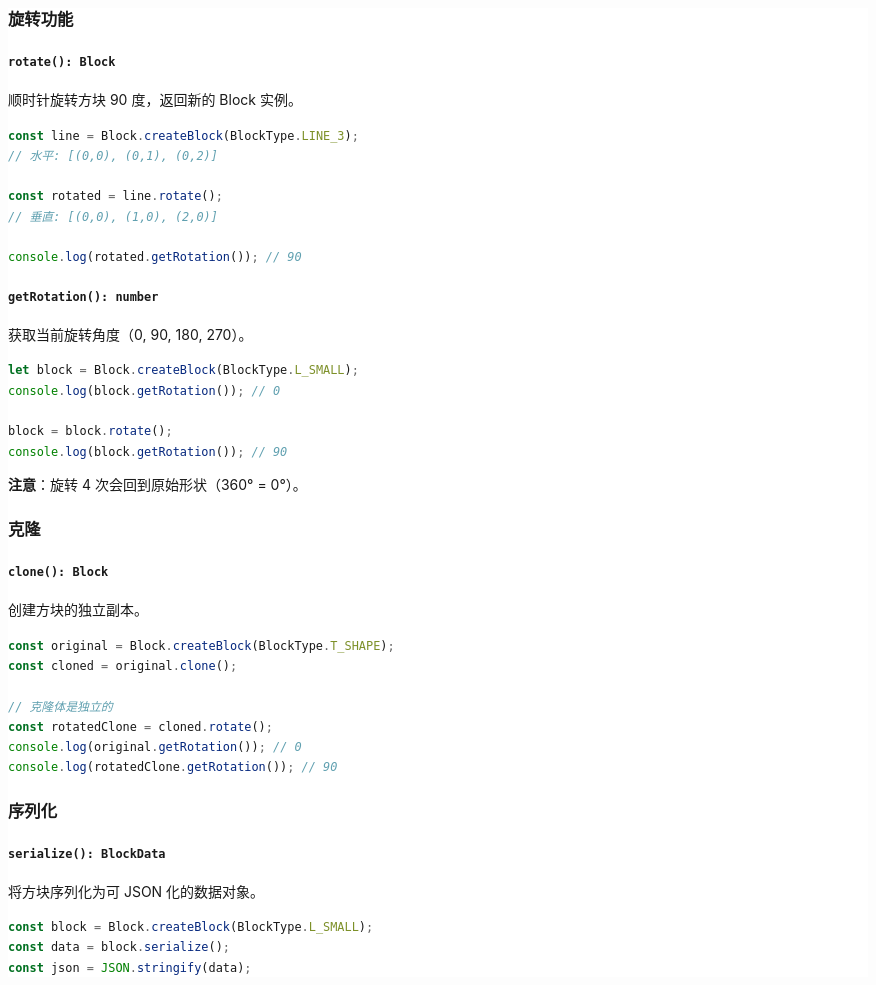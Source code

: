 ### 旋转功能

#### `rotate(): Block`

顺时针旋转方块 90 度，返回新的 Block 实例。

```typescript
const line = Block.createBlock(BlockType.LINE_3);
// 水平: [(0,0), (0,1), (0,2)]

const rotated = line.rotate();
// 垂直: [(0,0), (1,0), (2,0)]

console.log(rotated.getRotation()); // 90
```

#### `getRotation(): number`

获取当前旋转角度（0, 90, 180, 270）。

```typescript
let block = Block.createBlock(BlockType.L_SMALL);
console.log(block.getRotation()); // 0

block = block.rotate();
console.log(block.getRotation()); // 90
```

**注意**：旋转 4 次会回到原始形状（360° = 0°）。

### 克隆

#### `clone(): Block`

创建方块的独立副本。

```typescript
const original = Block.createBlock(BlockType.T_SHAPE);
const cloned = original.clone();

// 克隆体是独立的
const rotatedClone = cloned.rotate();
console.log(original.getRotation()); // 0
console.log(rotatedClone.getRotation()); // 90
```

### 序列化

#### `serialize(): BlockData`

将方块序列化为可 JSON 化的数据对象。

```typescript
const block = Block.createBlock(BlockType.L_SMALL);
const data = block.serialize();
const json = JSON.stringify(data);
```
